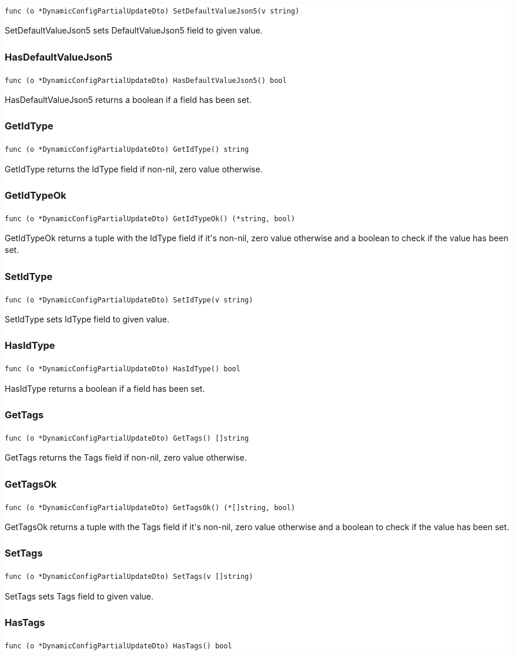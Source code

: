 `func (o *DynamicConfigPartialUpdateDto) SetDefaultValueJson5(v string)`

SetDefaultValueJson5 sets DefaultValueJson5 field to given value.

### HasDefaultValueJson5

`func (o *DynamicConfigPartialUpdateDto) HasDefaultValueJson5() bool`

HasDefaultValueJson5 returns a boolean if a field has been set.

### GetIdType

`func (o *DynamicConfigPartialUpdateDto) GetIdType() string`

GetIdType returns the IdType field if non-nil, zero value otherwise.

### GetIdTypeOk

`func (o *DynamicConfigPartialUpdateDto) GetIdTypeOk() (*string, bool)`

GetIdTypeOk returns a tuple with the IdType field if it's non-nil, zero value otherwise
and a boolean to check if the value has been set.

### SetIdType

`func (o *DynamicConfigPartialUpdateDto) SetIdType(v string)`

SetIdType sets IdType field to given value.

### HasIdType

`func (o *DynamicConfigPartialUpdateDto) HasIdType() bool`

HasIdType returns a boolean if a field has been set.

### GetTags

`func (o *DynamicConfigPartialUpdateDto) GetTags() []string`

GetTags returns the Tags field if non-nil, zero value otherwise.

### GetTagsOk

`func (o *DynamicConfigPartialUpdateDto) GetTagsOk() (*[]string, bool)`

GetTagsOk returns a tuple with the Tags field if it's non-nil, zero value otherwise
and a boolean to check if the value has been set.

### SetTags

`func (o *DynamicConfigPartialUpdateDto) SetTags(v []string)`

SetTags sets Tags field to given value.

### HasTags

`func (o *DynamicConfigPartialUpdateDto) HasTags() bool`

